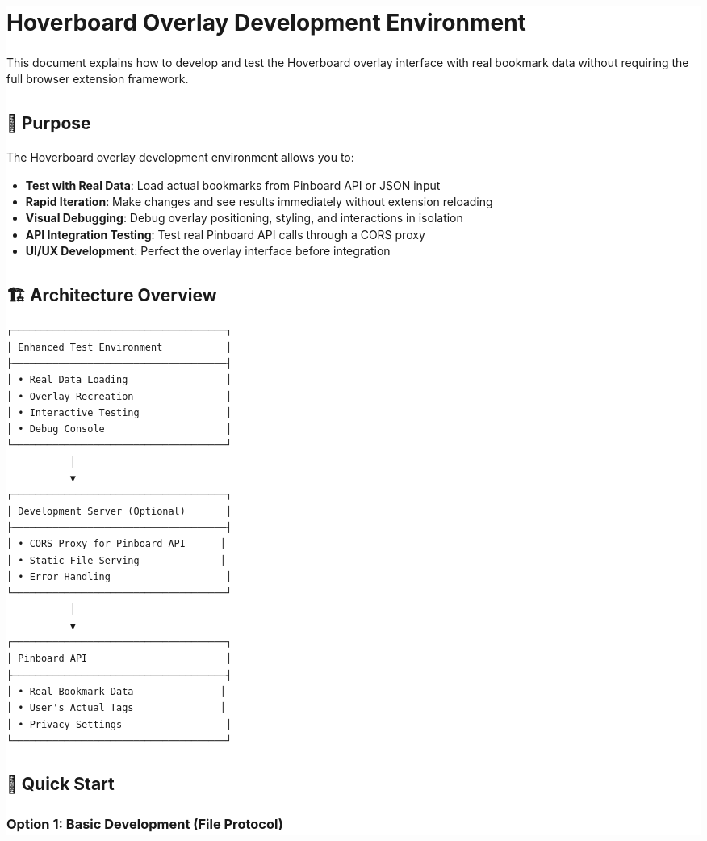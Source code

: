 # Hoverboard Overlay Development Environment

This document explains how to develop and test the Hoverboard overlay interface with real bookmark data without requiring the full browser extension framework.

## 🎯 Purpose

The Hoverboard overlay development environment allows you to:

- **Test with Real Data**: Load actual bookmarks from Pinboard API or JSON input
- **Rapid Iteration**: Make changes and see results immediately without extension reloading
- **Visual Debugging**: Debug overlay positioning, styling, and interactions in isolation
- **API Integration Testing**: Test real Pinboard API calls through a CORS proxy
- **UI/UX Development**: Perfect the overlay interface before integration

## 🏗️ Architecture Overview

```
┌─────────────────────────────────────┐
│ Enhanced Test Environment           │
├─────────────────────────────────────┤
│ • Real Data Loading                 │
│ • Overlay Recreation                │
│ • Interactive Testing               │
│ • Debug Console                     │
└─────────────────────────────────────┘
           │
           ▼
┌─────────────────────────────────────┐
│ Development Server (Optional)       │
├─────────────────────────────────────┤
│ • CORS Proxy for Pinboard API      │
│ • Static File Serving              │
│ • Error Handling                    │
└─────────────────────────────────────┘
           │
           ▼
┌─────────────────────────────────────┐
│ Pinboard API                        │
├─────────────────────────────────────┤
│ • Real Bookmark Data               │
│ • User's Actual Tags               │
│ • Privacy Settings                  │
└─────────────────────────────────────┘
```

## 🚀 Quick Start

### Option 1: Basic Development (File Protocol)
